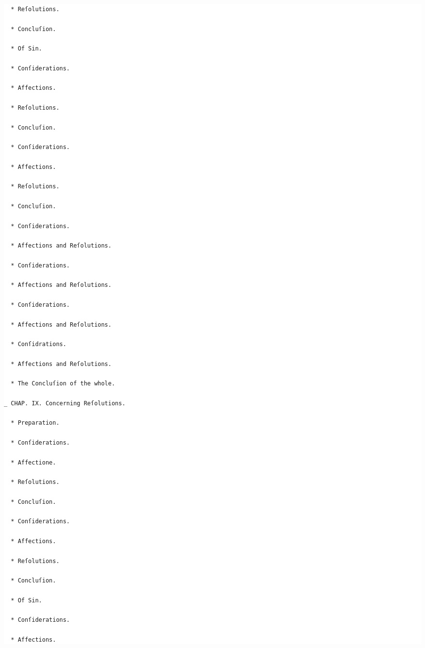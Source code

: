       * Reſolutions.

      * Concluſion.

      * Of Sin.

      * Conſiderations.

      * Affections.

      * Reſolutions.

      * Concluſion.

      * Conſiderations.

      * Affections.

      * Reſolutions.

      * Concluſion.

      * Conſiderations.

      * Affections and Reſolutions.

      * Conſiderations.

      * Affections and Reſolutions.

      * Conſiderations.

      * Affections and Reſolutions.

      * Conſidrations.

      * Affections and Reſolutions.

      * The Concluſion of the whole.

    _ CHAP. IX. Concerning Reſolutions.

      * Preparation.

      * Conſiderations.

      * Affectione.

      * Reſolutions.

      * Concluſion.

      * Conſiderations.

      * Affections.

      * Reſolutions.

      * Concluſion.

      * Of Sin.

      * Conſiderations.

      * Affections.
